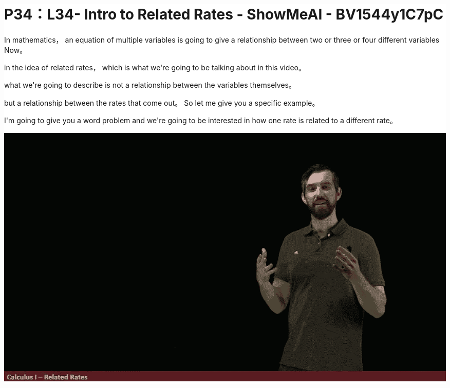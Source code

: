 # P34：L34- Intro to Related Rates - ShowMeAI - BV1544y1C7pC

In mathematics， an equation of multiple variables is going to give a relationship between two or three or four different variables Now。

 in the idea of related rates， which is what we're going to be talking about in this video。

 what we're going to describe is not a relationship between the variables themselves。

 but a relationship between the rates that come out。 So let me give you a specific example。

 I'm going to give you a word problem and we're going to be interested in how one rate is related to a different rate。



![](img/7306518b583ccfe101f9e807e8e42842_1.png)
